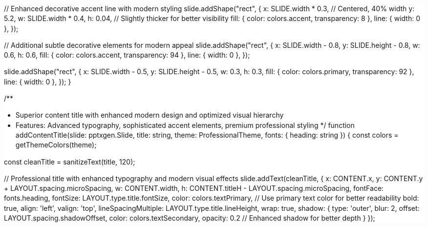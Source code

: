   // Enhanced decorative accent line with modern styling
  slide.addShape("rect", {
    x: SLIDE.width * 0.3, // Centered, 40% width
    y: 5.2,
    w: SLIDE.width * 0.4,
    h: 0.04, // Slightly thicker for better visibility
    fill: { color: colors.accent, transparency: 8 },
    line: { width: 0 },
  });

  // Additional subtle decorative elements for modern appeal
  slide.addShape("rect", {
    x: SLIDE.width - 0.8,
    y: SLIDE.height - 0.8,
    w: 0.6,
    h: 0.6,
    fill: { color: colors.accent, transparency: 94 },
    line: { width: 0 },
  });

  slide.addShape("rect", {
    x: SLIDE.width - 0.5,
    y: SLIDE.height - 0.5,
    w: 0.3,
    h: 0.3,
    fill: { color: colors.primary, transparency: 92 },
    line: { width: 0 },
  });
}

/**
 * Superior content title with enhanced modern design and optimized visual hierarchy
 * Features: Advanced typography, sophisticated accent elements, premium professional styling
 */
function addContentTitle(slide: pptxgen.Slide, title: string, theme: ProfessionalTheme, fonts: { heading: string }) {
  const colors = getThemeColors(theme);

  const cleanTitle = sanitizeText(title, 120);

  // Professional title with enhanced typography and modern visual effects
  slide.addText(cleanTitle, {
    x: CONTENT.x,
    y: CONTENT.y + LAYOUT.spacing.microSpacing,
    w: CONTENT.width,
    h: CONTENT.titleH - LAYOUT.spacing.microSpacing,
    fontFace: fonts.heading,
    fontSize: LAYOUT.type.title.fontSize,
    color: colors.textPrimary, // Use primary text color for better readability
    bold: true,
    align: 'left',
    valign: 'top',
    lineSpacingMultiple: LAYOUT.type.title.lineHeight,
    wrap: true,
    shadow: {
      type: 'outer',
      blur: 2,
      offset: LAYOUT.spacing.shadowOffset,
      color: colors.textSecondary,
      opacity: 0.2 // Enhanced shadow for better depth
    }
  });
